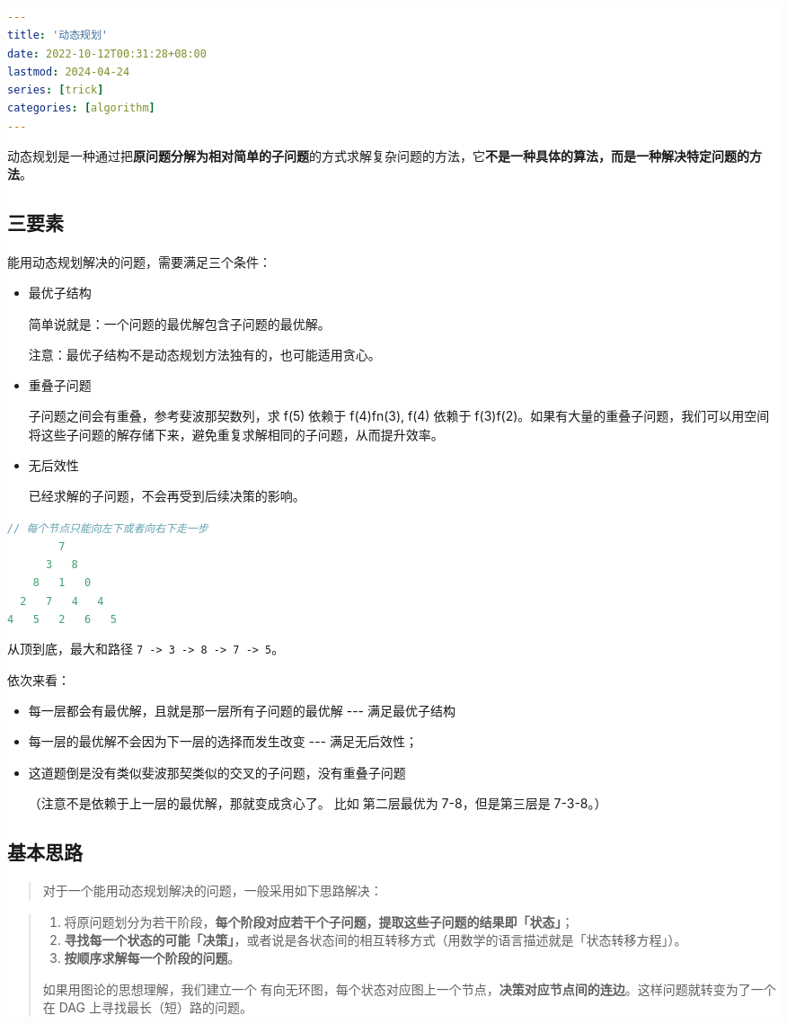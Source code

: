 ```yaml
---
title: '动态规划'
date: 2022-10-12T00:31:28+08:00
lastmod: 2024-04-24
series: [trick]
categories: [algorithm]
---
```


动态规划是一种通过把**原问题分解为相对简单的子问题**的方式求解复杂问题的方法，它**不是一种具体的算法，而是一种解决特定问题的方法**。

## 三要素

能用动态规划解决的问题，需要满足三个条件：

-   最优子结构

    简单说就是：一个问题的最优解包含子问题的最优解。

    注意：最优子结构不是动态规划方法独有的，也可能适用贪心。

-   重叠子问题

    子问题之间会有重叠，参考斐波那契数列，求 f(5) 依赖于 f(4)fn(3), f(4) 依赖于 f(3)f(2)。如果有大量的重叠子问题，我们可以用空间将这些子问题的解存储下来，避免重复求解相同的子问题，从而提升效率。

-   无后效性

    已经求解的子问题，不会再受到后续决策的影响。

```js
// 每个节点只能向左下或者向右下走一步
        7
      3   8
    8   1   0
  2   7   4   4
4   5   2   6   5
```

从顶到底，最大和路径 `7 -> 3 -> 8 -> 7 -> 5`。

依次来看：

-   每一层都会有最优解，且就是那一层所有子问题的最优解 --- 满足最优子结构
-   每一层的最优解不会因为下一层的选择而发生改变 --- 满足无后效性；
-   这道题倒是没有类似斐波那契类似的交叉的子问题，没有重叠子问题

    （注意不是依赖于上一层的最优解，那就变成贪心了。 比如 第二层最优为 7-8，但是第三层是 7-3-8。）

## 基本思路

> 对于一个能用动态规划解决的问题，一般采用如下思路解决：

> 1. 将原问题划分为若干阶段，**每个阶段对应若干个子问题，提取这些子问题的结果即「状态」**；
> 2. **寻找每一个状态的可能「决策」**，或者说是各状态间的相互转移方式（用数学的语言描述就是「状态转移方程」）。
> 3. **按顺序求解每一个阶段的问题**。
>
> 如果用图论的思想理解，我们建立一个 有向无环图，每个状态对应图上一个节点，**决策对应节点间的连边**。这样问题就转变为了一个在 DAG 上寻找最长（短）路的问题。

